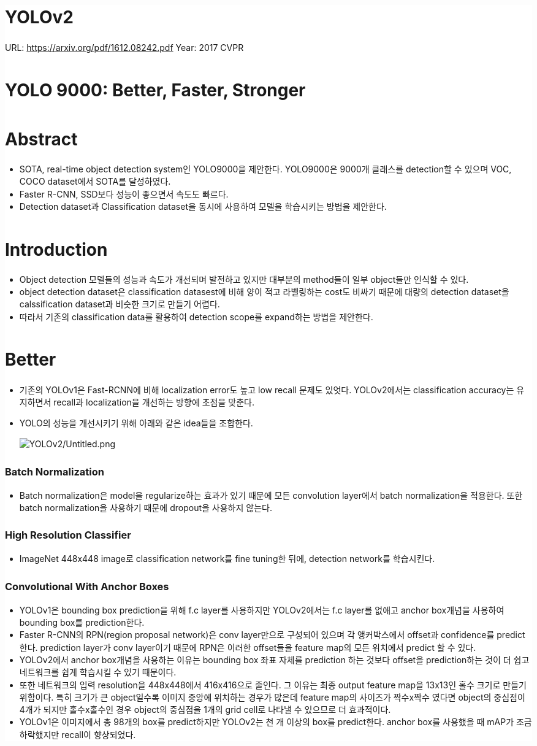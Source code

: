 # YOLOv2

URL: https://arxiv.org/pdf/1612.08242.pdf
Year: 2017 CVPR

# YOLO 9000: Better, Faster, Stronger

# Abstract

- SOTA, real-time object detection system인 YOLO9000을 제안한다. YOLO9000은 9000개 클래스를 detection할 수 있으며 VOC, COCO dataset에서 SOTA를 달성하였다.
- Faster R-CNN, SSD보다 성능이 좋으면서 속도도 빠르다.
- Detection dataset과 Classification dataset을 동시에 사용하여 모델을 학습시키는 방법을 제안한다.

# Introduction

- Object detection 모델들의 성능과 속도가 개선되며 발전하고 있지만 대부분의 method들이 일부 object들만 인식할 수 있다.
- object detection dataset은 classification datasest에 비해 양이 적고 라벨링하는 cost도 비싸기 때문에 대량의 detection dataset을 calssification dataset과 비슷한 크기로 만들기 어렵다.
- 따라서 기존의 classification data를 활용하여 detection scope를 expand하는 방법을 제안한다.

# Better

- 기존의 YOLOv1은 Fast-RCNN에 비해 localization error도 높고 low recall 문제도 있엇다. YOLOv2에서는 classification accuracy는 유지하면서 recall과 localization을 개선하는 방향에 초점을 맞춘다.
- YOLO의 성능을 개선시키기 위해 아래와 같은 idea들을 조합한다.

    ![YOLOv2/Untitled.png](YOLOv2/Untitled.png)

### Batch Normalization

- Batch normalization은 model을 regularize하는 효과가 있기 때문에 모든 convolution layer에서 batch normalization을 적용한다. 또한 batch normalization을 사용하기 때문에 dropout을 사용하지 않는다.

### High Resolution Classifier

- ImageNet 448x448 image로 classification network를 fine tuning한 뒤에, detection network를 학습시킨다.

### Convolutional With Anchor Boxes

- YOLOv1은 bounding box prediction을 위해 f.c layer를 사용하지만 YOLOv2에서는 f.c layer를 없애고 anchor box개념을 사용하여 bounding box를 prediction한다.
- Faster R-CNN의 RPN(region proposal network)은 conv layer만으로 구성되어 있으며 각 앵커박스에서 offset과 confidence를 predict 한다. prediction layer가 conv layer이기 때문에 RPN은 이러한 offset들을 feature map의 모든 위치에서 predict 할 수 있다.
- YOLOv2에서 anchor box개념을 사용하는 이유는 bounding box 좌표 자체를 prediction 하는 것보다 offset을 prediction하는 것이 더 쉽고 네트워크를 쉽게 학습시킬 수 있기 때문이다.
- 또한 네트워크의 입력 resolution을 448x448에서 416x416으로 줄인다. 그 이유는 최종 output feature map을 13x13인 홀수 크기로 만들기 위함이다. 특히 크기가 큰 object일수록 이미지 중앙에 위치하는 경우가 많은데 feature map의 사이즈가 짝수x짝수 였다면 object의 중심점이 4개가 되지만 홀수x홀수인 경우 object의 중심점을 1개의 grid cell로 나타낼 수 있으므로 더 효과적이다.
- YOLOv1은 이미지에서 총 98개의 box를 predict하지만 YOLOv2는 천 개 이상의 box를 predict한다. anchor box를 사용했을 때 mAP가 조금 하락했지만 recall이 향상되었다.
